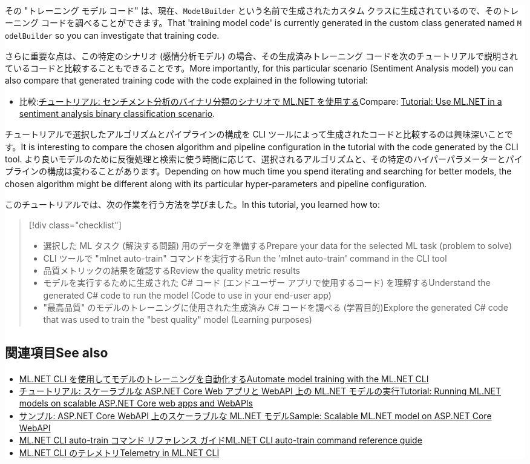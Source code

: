 <span data-ttu-id="fff91-235">その "トレーニング モデル コード" は、現在、`ModelBuilder` という名前で生成されたカスタム クラスに生成されているので、そのトレーニング コードを調べることができます。</span><span class="sxs-lookup"><span data-stu-id="fff91-235">That 'training model code' is currently generated in the custom class generated named `ModelBuilder` so you can investigate that training code.</span></span>

<span data-ttu-id="fff91-236">さらに重要な点は、この特定のシナリオ (感情分析モデル) の場合、その生成済みトレーニング コードを次のチュートリアルで説明されているコードと比較することもできることです。</span><span class="sxs-lookup"><span data-stu-id="fff91-236">More importantly, for this particular scenario (Sentiment Analysis model) you can also compare that generated training code with the code explained in the following tutorial:</span></span>

- <span data-ttu-id="fff91-237">比較:[チュートリアル: センチメント分析のバイナリ分類のシナリオで ML.NET を使用する](sentiment-analysis.md)</span><span class="sxs-lookup"><span data-stu-id="fff91-237">Compare: [Tutorial: Use ML.NET in a sentiment analysis binary classification scenario](sentiment-analysis.md).</span></span>

<span data-ttu-id="fff91-238">チュートリアルで選択したアルゴリズムとパイプラインの構成を CLI ツールによって生成されたコードと比較するのは興味深いことです。</span><span class="sxs-lookup"><span data-stu-id="fff91-238">It is interesting to compare the chosen algorithm and pipeline configuration in the tutorial with the code generated by the CLI tool.</span></span> <span data-ttu-id="fff91-239">より良いモデルのために反復処理と検索に使う時間に応じて、選択されるアルゴリズムと、その特定のハイパーパラメーターとパイプラインの構成は変わることがあります。</span><span class="sxs-lookup"><span data-stu-id="fff91-239">Depending on how much time you spend iterating and searching for better models, the chosen algorithm might be different along with its particular hyper-parameters and pipeline configuration.</span></span>

<span data-ttu-id="fff91-240">このチュートリアルでは、次の作業を行う方法を学びました。</span><span class="sxs-lookup"><span data-stu-id="fff91-240">In this tutorial, you learned how to:</span></span>
> [!div class="checklist"]
>
> - <span data-ttu-id="fff91-241">選択した ML タスク (解決する問題) 用のデータを準備する</span><span class="sxs-lookup"><span data-stu-id="fff91-241">Prepare your data for the selected ML task (problem to solve)</span></span>
> - <span data-ttu-id="fff91-242">CLI ツールで "mlnet auto-train" コマンドを実行する</span><span class="sxs-lookup"><span data-stu-id="fff91-242">Run the 'mlnet auto-train' command in the CLI tool</span></span>
> - <span data-ttu-id="fff91-243">品質メトリックの結果を確認する</span><span class="sxs-lookup"><span data-stu-id="fff91-243">Review the quality metric results</span></span>
> - <span data-ttu-id="fff91-244">モデルを実行するために生成された C# コード (エンドユーザー アプリで使用するコード) を理解する</span><span class="sxs-lookup"><span data-stu-id="fff91-244">Understand the generated C# code to run the model (Code to use in your end-user app)</span></span>
> - <span data-ttu-id="fff91-245">"最高品質" のモデルのトレーニングに使用された生成済み C# コードを調べる (学習目的)</span><span class="sxs-lookup"><span data-stu-id="fff91-245">Explore the generated C# code that was used to train the "best quality" model (Learning purposes)</span></span>

## <a name="see-also"></a><span data-ttu-id="fff91-246">関連項目</span><span class="sxs-lookup"><span data-stu-id="fff91-246">See also</span></span>

- [<span data-ttu-id="fff91-247">ML.NET CLI を使用してモデルのトレーニングを自動化する</span><span class="sxs-lookup"><span data-stu-id="fff91-247">Automate model training with the ML.NET CLI</span></span>](../automate-training-with-cli.md)
- [<span data-ttu-id="fff91-248">チュートリアル: スケーラブルな ASP.NET Core Web アプリと WebAPI 上の ML.NET モデルの実行</span><span class="sxs-lookup"><span data-stu-id="fff91-248">Tutorial: Running ML.NET models on scalable ASP.NET Core web apps and WebAPIs</span></span>](https://aka.ms/mlnet-tutorial-netcoreintegrationpkg)
- [<span data-ttu-id="fff91-249">サンプル: ASP.NET Core WebAPI 上のスケーラブルな ML.NET モデル</span><span class="sxs-lookup"><span data-stu-id="fff91-249">Sample: Scalable ML.NET model on ASP.NET Core WebAPI</span></span>](https://aka.ms/mlnet-sample-netcoreintegrationpkg)
- [<span data-ttu-id="fff91-250">ML.NET CLI auto-train コマンド リファレンス ガイド</span><span class="sxs-lookup"><span data-stu-id="fff91-250">ML.NET CLI auto-train command reference guide</span></span>](../reference/ml-net-cli-reference.md)
- [<span data-ttu-id="fff91-251">ML.NET CLI のテレメトリ</span><span class="sxs-lookup"><span data-stu-id="fff91-251">Telemetry in ML.NET CLI</span></span>](../resources/ml-net-cli-telemetry.md)
